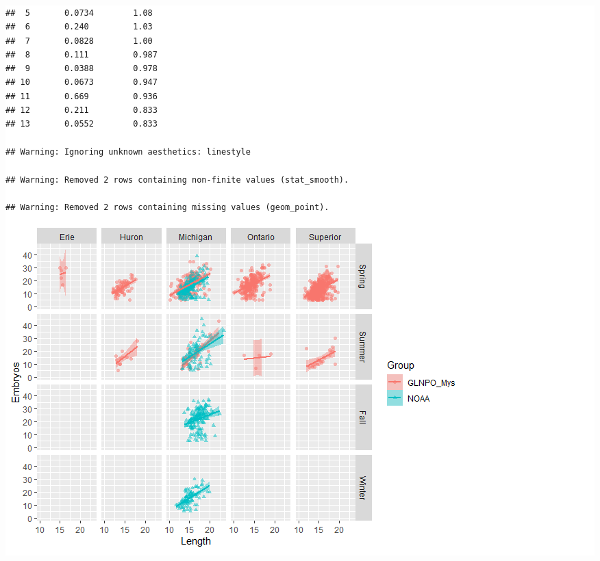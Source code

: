     ##  5       0.0734        1.08 
    ##  6       0.240         1.03 
    ##  7       0.0828        1.00 
    ##  8       0.111         0.987
    ##  9       0.0388        0.978
    ## 10       0.0673        0.947
    ## 11       0.669         0.936
    ## 12       0.211         0.833
    ## 13       0.0552        0.833

    ## Warning: Ignoring unknown aesthetics: linestyle

    ## Warning: Removed 2 rows containing non-finite values (stat_smooth).

    ## Warning: Removed 2 rows containing missing values (geom_point).

![](GLNPO_Long_term_2019_files/figure-gfm/plot%20tibble%20of%20brooding%20females%20across%20all%20lakes,%20seasons,%20and%20groups-3.png)
